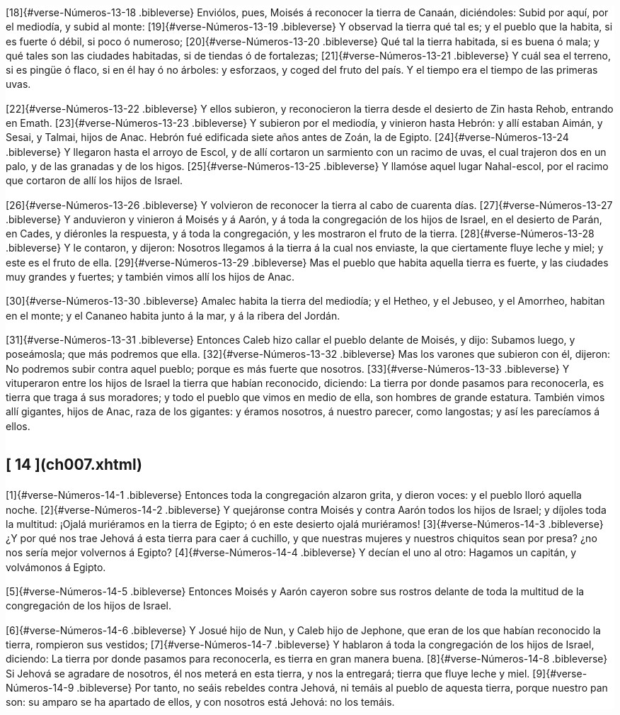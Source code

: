 [18]{#verse-Números-13-18 .bibleverse} Enviólos, pues, Moisés á reconocer la tierra de Canaán, diciéndoles: Subid por aquí, por el mediodía, y subid al monte: [19]{#verse-Números-13-19 .bibleverse} Y observad la tierra qué tal es; y el pueblo que la habita, si es fuerte ó débil, si poco ó numeroso; [20]{#verse-Números-13-20 .bibleverse} Qué tal la tierra habitada, si es buena ó mala; y qué tales son las ciudades habitadas, si de tiendas ó de fortalezas; [21]{#verse-Números-13-21 .bibleverse} Y cuál sea el terreno, si es pingüe ó flaco, si en él hay ó no árboles: y esforzaos, y coged del fruto del país. Y el tiempo era el tiempo de las primeras uvas.

[22]{#verse-Números-13-22 .bibleverse} Y ellos subieron, y reconocieron la tierra desde el desierto de Zin hasta Rehob, entrando en Emath. [23]{#verse-Números-13-23 .bibleverse} Y subieron por el mediodía, y vinieron hasta Hebrón: y allí estaban Aimán, y Sesai, y Talmai, hijos de Anac. Hebrón fué edificada siete años antes de Zoán, la de Egipto. [24]{#verse-Números-13-24 .bibleverse} Y llegaron hasta el arroyo de Escol, y de allí cortaron un sarmiento con un racimo de uvas, el cual trajeron dos en un palo, y de las granadas y de los higos. [25]{#verse-Números-13-25 .bibleverse} Y llamóse aquel lugar Nahal-escol, por el racimo que cortaron de allí los hijos de Israel.

[26]{#verse-Números-13-26 .bibleverse} Y volvieron de reconocer la tierra al cabo de cuarenta días. [27]{#verse-Números-13-27 .bibleverse} Y anduvieron y vinieron á Moisés y á Aarón, y á toda la congregación de los hijos de Israel, en el desierto de Parán, en Cades, y diéronles la respuesta, y á toda la congregación, y les mostraron el fruto de la tierra. [28]{#verse-Números-13-28 .bibleverse} Y le contaron, y dijeron: Nosotros llegamos á la tierra á la cual nos enviaste, la que ciertamente fluye leche y miel; y este es el fruto de ella. [29]{#verse-Números-13-29 .bibleverse} Mas el pueblo que habita aquella tierra es fuerte, y las ciudades muy grandes y fuertes; y también vimos allí los hijos de Anac.

[30]{#verse-Números-13-30 .bibleverse} Amalec habita la tierra del mediodía; y el Hetheo, y el Jebuseo, y el Amorrheo, habitan en el monte; y el Cananeo habita junto á la mar, y á la ribera del Jordán.

[31]{#verse-Números-13-31 .bibleverse} Entonces Caleb hizo callar el pueblo delante de Moisés, y dijo: Subamos luego, y poseámosla; que más podremos que ella. [32]{#verse-Números-13-32 .bibleverse} Mas los varones que subieron con él, dijeron: No podremos subir contra aquel pueblo; porque es más fuerte que nosotros. [33]{#verse-Números-13-33 .bibleverse} Y vituperaron entre los hijos de Israel la tierra que habían reconocido, diciendo: La tierra por donde pasamos para reconocerla, es tierra que traga á sus moradores; y todo el pueblo que vimos en medio de ella, son hombres de grande estatura. También vimos allí gigantes, hijos de Anac, raza de los gigantes: y éramos nosotros, á nuestro parecer, como langostas; y así les parecíamos á ellos. 

<h2 class="chaptertitle">[&nbsp;14&nbsp;](ch007.xhtml)<span><span id="chapter-Números-14"></span></span></h2>
 
[1]{#verse-Números-14-1 .bibleverse} Entonces toda la congregación alzaron grita, y dieron voces: y el pueblo lloró aquella noche. [2]{#verse-Números-14-2 .bibleverse} Y quejáronse contra Moisés y contra Aarón todos los hijos de Israel; y díjoles toda la multitud: ¡Ojalá muriéramos en la tierra de Egipto; ó en este desierto ojalá muriéramos! [3]{#verse-Números-14-3 .bibleverse} ¿Y por qué nos trae Jehová á esta tierra para caer á cuchillo, y que nuestras mujeres y nuestros chiquitos sean por presa? ¿no nos sería mejor volvernos á Egipto? [4]{#verse-Números-14-4 .bibleverse} Y decían el uno al otro: Hagamos un capitán, y volvámonos á Egipto.

[5]{#verse-Números-14-5 .bibleverse} Entonces Moisés y Aarón cayeron sobre sus rostros delante de toda la multitud de la congregación de los hijos de Israel.

[6]{#verse-Números-14-6 .bibleverse} Y Josué hijo de Nun, y Caleb hijo de Jephone, que eran de los que habían reconocido la tierra, rompieron sus vestidos; [7]{#verse-Números-14-7 .bibleverse} Y hablaron á toda la congregación de los hijos de Israel, diciendo: La tierra por donde pasamos para reconocerla, es tierra en gran manera buena. [8]{#verse-Números-14-8 .bibleverse} Si Jehová se agradare de nosotros, él nos meterá en esta tierra, y nos la entregará; tierra que fluye leche y miel. [9]{#verse-Números-14-9 .bibleverse} Por tanto, no seáis rebeldes contra Jehová, ni temáis al pueblo de aquesta tierra, porque nuestro pan son: su amparo se ha apartado de ellos, y con nosotros está Jehová: no los temáis.
